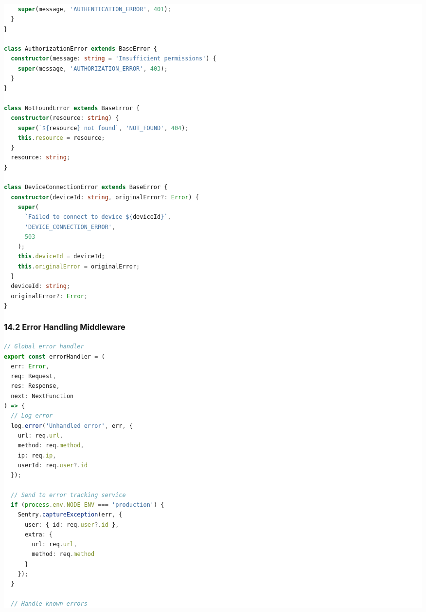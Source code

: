 ```typescript
    super(message, 'AUTHENTICATION_ERROR', 401);
  }
}

class AuthorizationError extends BaseError {
  constructor(message: string = 'Insufficient permissions') {
    super(message, 'AUTHORIZATION_ERROR', 403);
  }
}

class NotFoundError extends BaseError {
  constructor(resource: string) {
    super(`${resource} not found`, 'NOT_FOUND', 404);
    this.resource = resource;
  }
  resource: string;
}

class DeviceConnectionError extends BaseError {
  constructor(deviceId: string, originalError?: Error) {
    super(
      `Failed to connect to device ${deviceId}`,
      'DEVICE_CONNECTION_ERROR',
      503
    );
    this.deviceId = deviceId;
    this.originalError = originalError;
  }
  deviceId: string;
  originalError?: Error;
}
```

### 14.2 Error Handling Middleware

```typescript
// Global error handler
export const errorHandler = (
  err: Error,
  req: Request,
  res: Response,
  next: NextFunction
) => {
  // Log error
  log.error('Unhandled error', err, {
    url: req.url,
    method: req.method,
    ip: req.ip,
    userId: req.user?.id
  });
  
  // Send to error tracking service
  if (process.env.NODE_ENV === 'production') {
    Sentry.captureException(err, {
      user: { id: req.user?.id },
      extra: {
        url: req.url,
        method: req.method
      }
    });
  }
  
  // Handle known errors
```